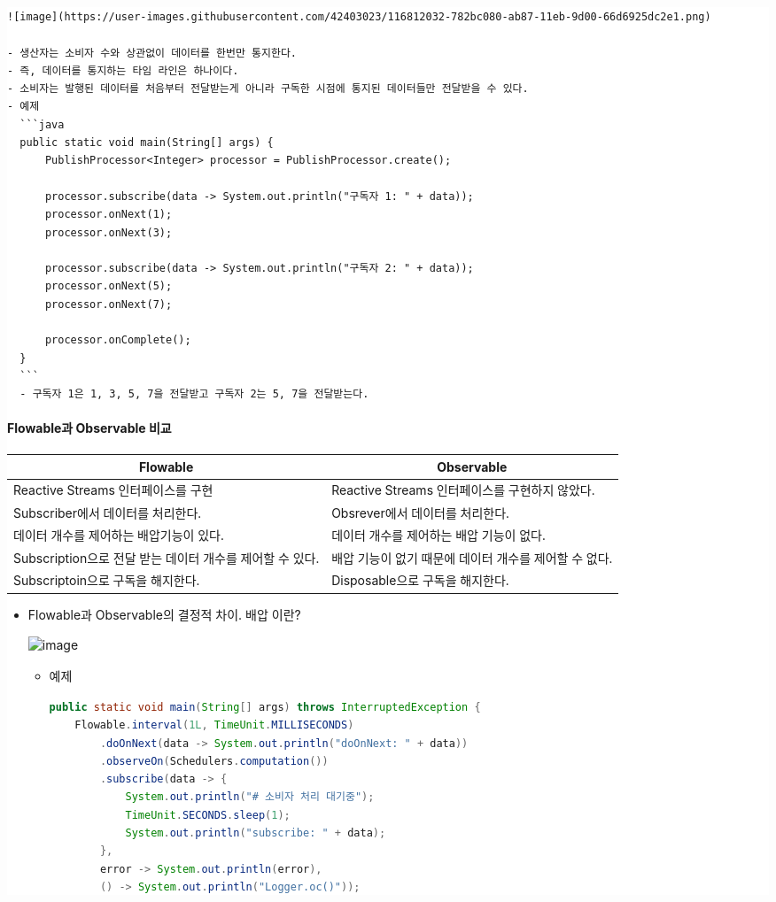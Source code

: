     ![image](https://user-images.githubusercontent.com/42403023/116812032-782bc080-ab87-11eb-9d00-66d6925dc2e1.png)
    
    - 생산자는 소비자 수와 상관없이 데이터를 한번만 통지한다.
    - 즉, 데이터를 통지하는 타임 라인은 하나이다.
    - 소비자는 발행된 데이터를 처음부터 전달받는게 아니라 구독한 시점에 통지된 데이터들만 전달받을 수 있다.
    - 예제
      ```java
      public static void main(String[] args) {
          PublishProcessor<Integer> processor = PublishProcessor.create();

          processor.subscribe(data -> System.out.println("구독자 1: " + data));
          processor.onNext(1);
          processor.onNext(3);

          processor.subscribe(data -> System.out.println("구독자 2: " + data));
          processor.onNext(5);
          processor.onNext(7);

          processor.onComplete();
      }
      ```
      - 구독자 1은 1, 3, 5, 7을 전달받고 구독자 2는 5, 7을 전달받는다.

#### Flowable과 Observable 비교

|Flowable|Observable|
|---|---|
|Reactive Streams 인터페이스를 구현|Reactive Streams 인터페이스를 구현하지 않았다.|
|Subscriber에서 데이터를 처리한다.|Obsrever에서 데이터를 처리한다.|
|데이터 개수를 제어하는 배압기능이 있다.|데이터 개수를 제어하는 배압 기능이 없다.|
|Subscription으로 전달 받는 데이터 개수를 제어할 수 있다.|배압 기능이 없기 때문에 데이터 개수를 제어할 수 없다.|
|Subscriptoin으로 구독을 해지한다.|Disposable으로 구독을 해지한다.|

- Flowable과 Observable의 결정적 차이. 배압 이란?

  ![image](https://user-images.githubusercontent.com/42403023/116812383-7a8f1a00-ab89-11eb-805c-ef65643ef325.png)
  
  - 예제
    ```java
    public static void main(String[] args) throws InterruptedException {
        Flowable.interval(1L, TimeUnit.MILLISECONDS)
            .doOnNext(data -> System.out.println("doOnNext: " + data))
            .observeOn(Schedulers.computation())
            .subscribe(data -> {
                System.out.println("# 소비자 처리 대기중");
                TimeUnit.SECONDS.sleep(1);
                System.out.println("subscribe: " + data);
            }, 
            error -> System.out.println(error), 
            () -> System.out.println("Logger.oc()"));
